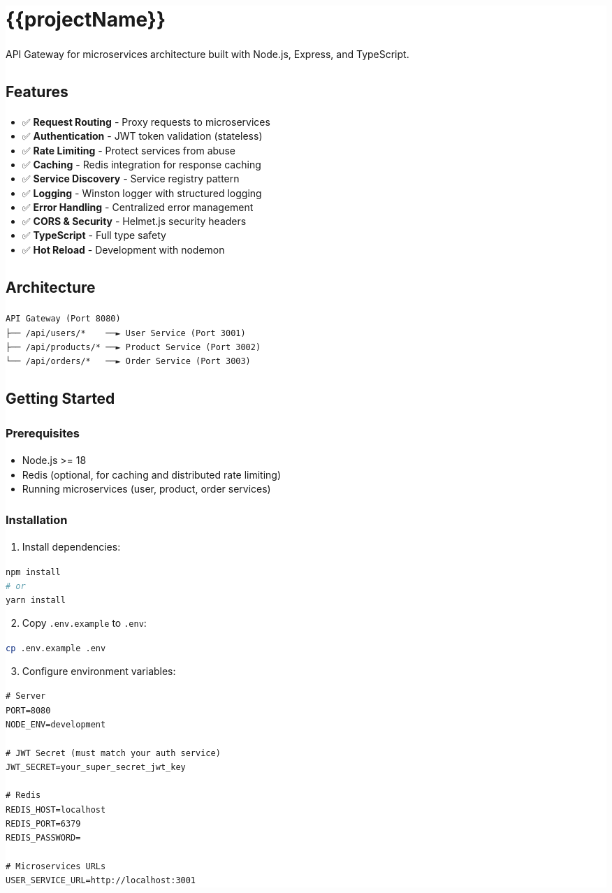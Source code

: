 # {{projectName}}

API Gateway for microservices architecture built with Node.js, Express, and TypeScript.

## Features

- ✅ **Request Routing** - Proxy requests to microservices
- ✅ **Authentication** - JWT token validation (stateless)
- ✅ **Rate Limiting** - Protect services from abuse
- ✅ **Caching** - Redis integration for response caching
- ✅ **Service Discovery** - Service registry pattern
- ✅ **Logging** - Winston logger with structured logging
- ✅ **Error Handling** - Centralized error management
- ✅ **CORS & Security** - Helmet.js security headers
- ✅ **TypeScript** - Full type safety
- ✅ **Hot Reload** - Development with nodemon

## Architecture

```
API Gateway (Port 8080)
├── /api/users/*    ──► User Service (Port 3001)
├── /api/products/* ──► Product Service (Port 3002)
└── /api/orders/*   ──► Order Service (Port 3003)
```

## Getting Started

### Prerequisites

- Node.js >= 18
- Redis (optional, for caching and distributed rate limiting)
- Running microservices (user, product, order services)

### Installation

1. Install dependencies:
```bash
npm install
# or
yarn install
```

2. Copy `.env.example` to `.env`:
```bash
cp .env.example .env
```

3. Configure environment variables:
```env
# Server
PORT=8080
NODE_ENV=development

# JWT Secret (must match your auth service)
JWT_SECRET=your_super_secret_jwt_key

# Redis
REDIS_HOST=localhost
REDIS_PORT=6379
REDIS_PASSWORD=

# Microservices URLs
USER_SERVICE_URL=http://localhost:3001
```